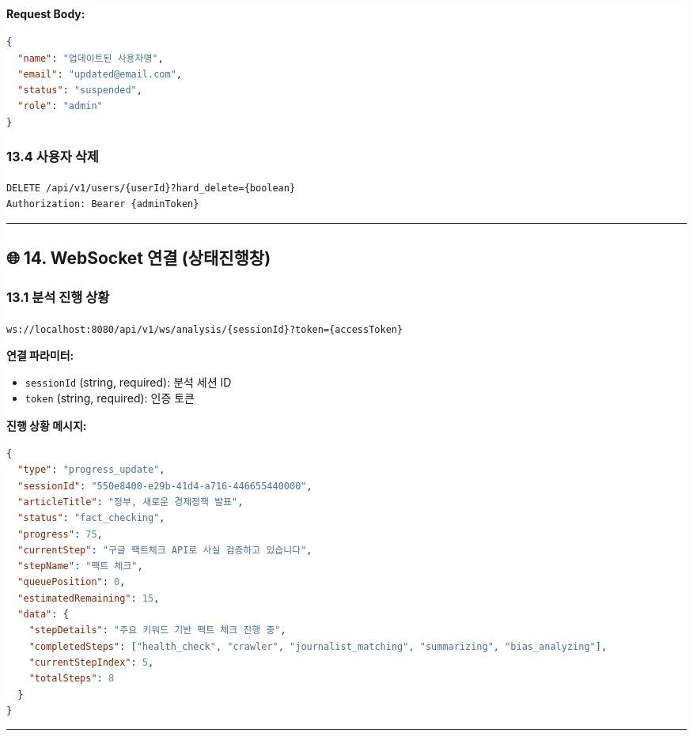 **Request Body:**
```json
{
  "name": "업데이트된 사용자명",
  "email": "updated@email.com",
  "status": "suspended",
  "role": "admin"
}
```

### **13.4 사용자 삭제**
```http
DELETE /api/v1/users/{userId}?hard_delete={boolean}
Authorization: Bearer {adminToken}
```

---

## 🌐 **14. WebSocket 연결 (상태진행창)**

### **13.1 분석 진행 상황**
```
ws://localhost:8080/api/v1/ws/analysis/{sessionId}?token={accessToken}
```

**연결 파라미터:**
- `sessionId` (string, required): 분석 세션 ID
- `token` (string, required): 인증 토큰

**진행 상황 메시지:**
```json
{
  "type": "progress_update",
  "sessionId": "550e8400-e29b-41d4-a716-446655440000",
  "articleTitle": "정부, 새로운 경제정책 발표",
  "status": "fact_checking",
  "progress": 75,
  "currentStep": "구글 팩트체크 API로 사실 검증하고 있습니다",
  "stepName": "팩트 체크",
  "queuePosition": 0,
  "estimatedRemaining": 15,
  "data": {
    "stepDetails": "주요 키워드 기반 팩트 체크 진행 중",
    "completedSteps": ["health_check", "crawler", "journalist_matching", "summarizing", "bias_analyzing"],
    "currentStepIndex": 5,
    "totalSteps": 8
  }
}
```

---

